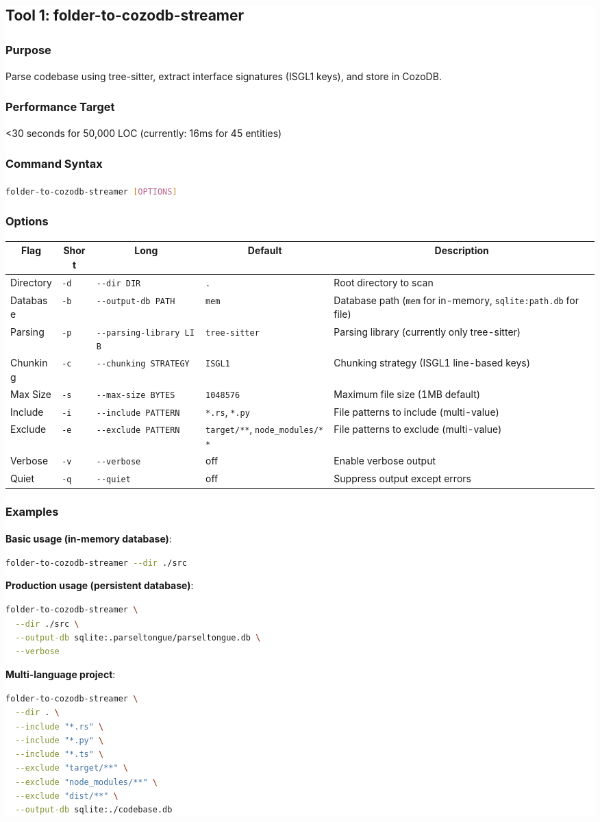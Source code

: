 ## Tool 1: folder-to-cozodb-streamer

### Purpose
Parse codebase using tree-sitter, extract interface signatures (ISGL1 keys), and store in CozoDB.

### Performance Target
<30 seconds for 50,000 LOC (currently: 16ms for 45 entities)

### Command Syntax
```bash
folder-to-cozodb-streamer [OPTIONS]
```

### Options
| Flag | Short | Long | Default | Description |
|------|-------|------|---------|-------------|
| Directory | `-d` | `--dir DIR` | `.` | Root directory to scan |
| Database | `-b` | `--output-db PATH` | `mem` | Database path (`mem` for in-memory, `sqlite:path.db` for file) |
| Parsing | `-p` | `--parsing-library LIB` | `tree-sitter` | Parsing library (currently only tree-sitter) |
| Chunking | `-c` | `--chunking STRATEGY` | `ISGL1` | Chunking strategy (ISGL1 line-based keys) |
| Max Size | `-s` | `--max-size BYTES` | `1048576` | Maximum file size (1MB default) |
| Include | `-i` | `--include PATTERN` | `*.rs`, `*.py` | File patterns to include (multi-value) |
| Exclude | `-e` | `--exclude PATTERN` | `target/**`, `node_modules/**` | File patterns to exclude (multi-value) |
| Verbose | `-v` | `--verbose` | off | Enable verbose output |
| Quiet | `-q` | `--quiet` | off | Suppress output except errors |

### Examples

**Basic usage (in-memory database)**:
```bash
folder-to-cozodb-streamer --dir ./src
```

**Production usage (persistent database)**:
```bash
folder-to-cozodb-streamer \
  --dir ./src \
  --output-db sqlite:.parseltongue/parseltongue.db \
  --verbose
```

**Multi-language project**:
```bash
folder-to-cozodb-streamer \
  --dir . \
  --include "*.rs" \
  --include "*.py" \
  --include "*.ts" \
  --exclude "target/**" \
  --exclude "node_modules/**" \
  --exclude "dist/**" \
  --output-db sqlite:./codebase.db
```
